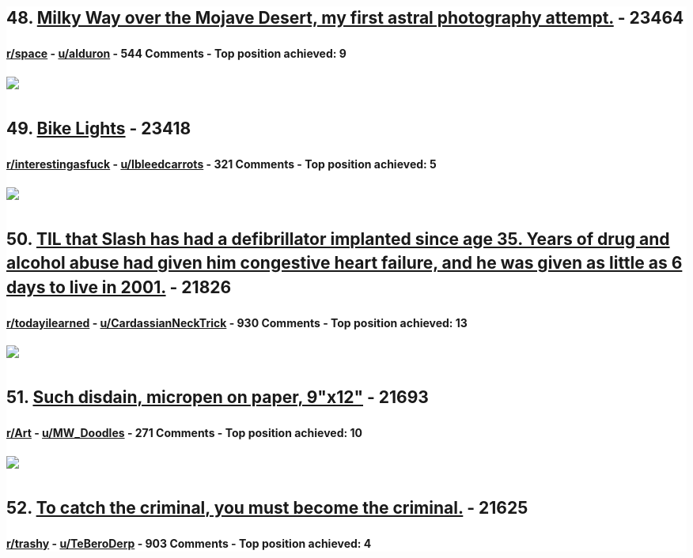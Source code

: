 ## 48. [Milky Way over the Mojave Desert, my first astral photography attempt.](http://reddit.com/r/space/comments/6qidc5/milky_way_over_the_mojave_desert_my_first_astral/) - 23464
#### [r/space](http://reddit.com/r/space) - [u/alduron](http://reddit.com/u/alduron) - 544 Comments - Top position achieved: 9

<a href="http://i.imgur.com/n3EeN5E.jpg"><img src="https://b.thumbs.redditmedia.com/5ttyn-PGylT9TF4aMwCLdsY9bkxQhb-3mHLfAguJ_tY.jpg"></img></a>

## 49. [Bike Lights](http://reddit.com/r/interestingasfuck/comments/6qgopd/bike_lights/) - 23418
#### [r/interestingasfuck](http://reddit.com/r/interestingasfuck) - [u/Ibleedcarrots](http://reddit.com/u/Ibleedcarrots) - 321 Comments - Top position achieved: 5

<a href="https://i.imgur.com/sQ4qGlq.gif"><img src="https://b.thumbs.redditmedia.com/GISz6ftjafFtnT19BrbJW5PWhxi4UcDldgVUA-FNd4g.jpg"></img></a>

## 50. [TIL that Slash has had a defibrillator implanted since age 35. Years of drug and alcohol abuse had given him congestive heart failure, and he was given as little as 6 days to live in 2001.](http://reddit.com/r/todayilearned/comments/6qhy35/til_that_slash_has_had_a_defibrillator_implanted/) - 21826
#### [r/todayilearned](http://reddit.com/r/todayilearned) - [u/CardassianNeckTrick](http://reddit.com/u/CardassianNeckTrick) - 930 Comments - Top position achieved: 13

<a href="https://en.wikipedia.org/wiki/Slash_(musician)#Personal_life"><img src="https://a.thumbs.redditmedia.com/_v592oFPkShZh29xi8l9uVNkVy2uuBeVjDD2RcTcUz4.jpg"></img></a>

## 51. [Such disdain, micropen on paper, 9"x12"](http://reddit.com/r/Art/comments/6qhfnu/such_disdain_micropen_on_paper_9x12/) - 21693
#### [r/Art](http://reddit.com/r/Art) - [u/MW_Doodles](http://reddit.com/u/MW_Doodles) - 271 Comments - Top position achieved: 10

<a href="https://i.redd.it/sv17246piqcz.jpg"><img src="https://b.thumbs.redditmedia.com/xjvQpB6pa1XaCnVQvwnr1Y5Mxf7kCSqk-3yLILb4y7Y.jpg"></img></a>

## 52. [To catch the criminal, you must become the criminal.](http://reddit.com/r/trashy/comments/6qir0z/to_catch_the_criminal_you_must_become_the_criminal/) - 21625
#### [r/trashy](http://reddit.com/r/trashy) - [u/TeBeroDerp](http://reddit.com/u/TeBeroDerp) - 903 Comments - Top position achieved: 4
